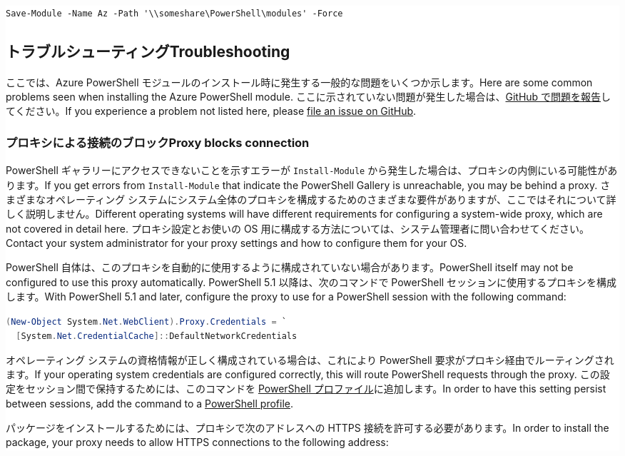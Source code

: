   ```powershell-interactive
  Save-Module -Name Az -Path '\\someshare\PowerShell\modules' -Force
  ```

## <a name="troubleshooting"></a><span data-ttu-id="529eb-137">トラブルシューティング</span><span class="sxs-lookup"><span data-stu-id="529eb-137">Troubleshooting</span></span>

<span data-ttu-id="529eb-138">ここでは、Azure PowerShell モジュールのインストール時に発生する一般的な問題をいくつか示します。</span><span class="sxs-lookup"><span data-stu-id="529eb-138">Here are some common problems seen when installing the Azure PowerShell module.</span></span> <span data-ttu-id="529eb-139">ここに示されていない問題が発生した場合は、[GitHub で問題を報告](https://github.com/azure/azure-powershell/issues)してください。</span><span class="sxs-lookup"><span data-stu-id="529eb-139">If you experience a problem not listed here, please [file an issue on GitHub](https://github.com/azure/azure-powershell/issues).</span></span>

### <a name="proxy-blocks-connection"></a><span data-ttu-id="529eb-140">プロキシによる接続のブロック</span><span class="sxs-lookup"><span data-stu-id="529eb-140">Proxy blocks connection</span></span>

<span data-ttu-id="529eb-141">PowerShell ギャラリーにアクセスできないことを示すエラーが `Install-Module` から発生した場合は、プロキシの内側にいる可能性があります。</span><span class="sxs-lookup"><span data-stu-id="529eb-141">If you get errors from `Install-Module` that indicate the PowerShell Gallery is unreachable, you may be behind a proxy.</span></span> <span data-ttu-id="529eb-142">さまざまなオペレーティング システムにシステム全体のプロキシを構成するためのさまざまな要件がありますが、ここではそれについて詳しく説明しません。</span><span class="sxs-lookup"><span data-stu-id="529eb-142">Different operating systems will have different requirements for configuring a system-wide proxy, which are not covered in detail here.</span></span> <span data-ttu-id="529eb-143">プロキシ設定とお使いの OS 用に構成する方法については、システム管理者に問い合わせてください。</span><span class="sxs-lookup"><span data-stu-id="529eb-143">Contact your system administrator for your proxy settings and how to configure them for your OS.</span></span>

<span data-ttu-id="529eb-144">PowerShell 自体は、このプロキシを自動的に使用するように構成されていない場合があります。</span><span class="sxs-lookup"><span data-stu-id="529eb-144">PowerShell itself may not be configured to use this proxy automatically.</span></span> <span data-ttu-id="529eb-145">PowerShell 5.1 以降は、次のコマンドで PowerShell セッションに使用するプロキシを構成します。</span><span class="sxs-lookup"><span data-stu-id="529eb-145">With PowerShell 5.1 and later, configure the proxy to use for a PowerShell session with the following command:</span></span>

```powershell
(New-Object System.Net.WebClient).Proxy.Credentials = `
  [System.Net.CredentialCache]::DefaultNetworkCredentials
```

<span data-ttu-id="529eb-146">オペレーティング システムの資格情報が正しく構成されている場合は、これにより PowerShell 要求がプロキシ経由でルーティングされます。</span><span class="sxs-lookup"><span data-stu-id="529eb-146">If your operating system credentials are configured correctly, this will route PowerShell requests through the proxy.</span></span>
<span data-ttu-id="529eb-147">この設定をセッション間で保持するためには、このコマンドを [PowerShell プロファイル](/powershell/module/microsoft.powershell.core/about/about_profiles)に追加します。</span><span class="sxs-lookup"><span data-stu-id="529eb-147">In order to have this setting persist between sessions, add the command to a [PowerShell profile](/powershell/module/microsoft.powershell.core/about/about_profiles).</span></span>

<span data-ttu-id="529eb-148">パッケージをインストールするためには、プロキシで次のアドレスへの HTTPS 接続を許可する必要があります。</span><span class="sxs-lookup"><span data-stu-id="529eb-148">In order to install the package, your proxy needs to allow HTTPS connections to the following address:</span></span>
